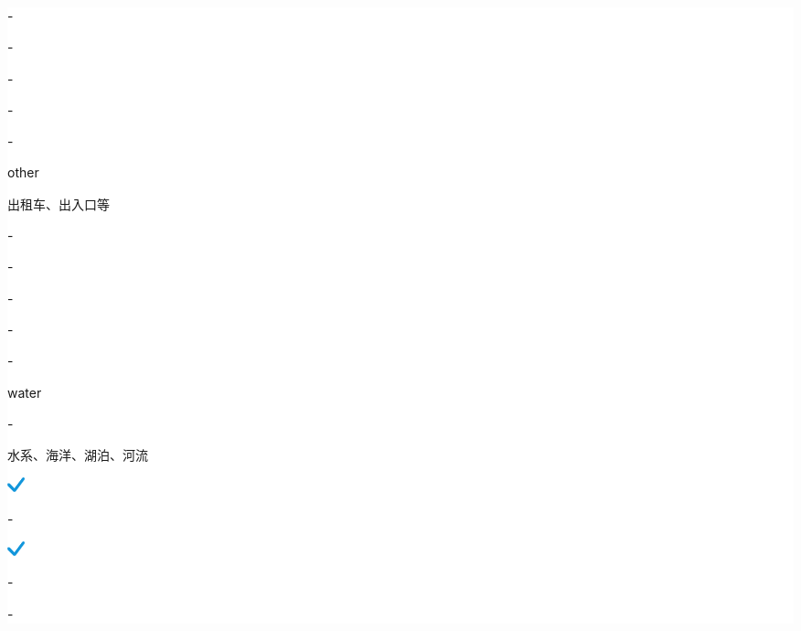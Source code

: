 <td class="cellrowborder" valign="top" headers="mcps1.1.9.1.2 "><p id="p156761643122615"><a name="p156761643122615"></a><a name="p156761643122615"></a>-</p>
</td>
<td class="cellrowborder" valign="top" headers="mcps1.1.9.1.3 "><p id="p16700194312617"><a name="p16700194312617"></a><a name="p16700194312617"></a>-</p>
</td>
<td class="cellrowborder" valign="top" headers="mcps1.1.9.1.4 "><p id="p137246434268"><a name="p137246434268"></a><a name="p137246434268"></a>-</p>
</td>
<td class="cellrowborder" valign="top" headers="mcps1.1.9.1.5 "><p id="p1373604311265"><a name="p1373604311265"></a><a name="p1373604311265"></a>-</p>
</td>
<td class="cellrowborder" valign="top" headers="mcps1.1.9.1.6 "><p id="p77507434268"><a name="p77507434268"></a><a name="p77507434268"></a>-</p>
</td>
</tr>
<tr id="row125905384467"><td class="cellrowborder" valign="top" headers="mcps1.1.9.1.1 "><p id="p14590173854614"><a name="p14590173854614"></a><a name="p14590173854614"></a>other</p>
</td>
<td class="cellrowborder" valign="top" headers="mcps1.1.9.1.1 "><p id="p1459013834617"><a name="p1459013834617"></a><a name="p1459013834617"></a>出租车、出入口等</p>
</td>
<td class="cellrowborder" valign="top" headers="mcps1.1.9.1.2 "><p id="p1476264317266"><a name="p1476264317266"></a><a name="p1476264317266"></a>-</p>
</td>
<td class="cellrowborder" valign="top" headers="mcps1.1.9.1.3 "><p id="p977014315263"><a name="p977014315263"></a><a name="p977014315263"></a>-</p>
</td>
<td class="cellrowborder" valign="top" headers="mcps1.1.9.1.4 "><p id="p147796432265"><a name="p147796432265"></a><a name="p147796432265"></a>-</p>
</td>
<td class="cellrowborder" valign="top" headers="mcps1.1.9.1.5 "><p id="p878784332619"><a name="p878784332619"></a><a name="p878784332619"></a>-</p>
</td>
<td class="cellrowborder" valign="top" headers="mcps1.1.9.1.6 "><p id="p07961743152616"><a name="p07961743152616"></a><a name="p07961743152616"></a>-</p>
</td>
</tr>
<tr id="row1859063810465"><td class="cellrowborder" valign="top" width="12.68126812681268%" headers="mcps1.1.9.1.1 "><p id="p459013389468"><a name="p459013389468"></a><a name="p459013389468"></a>water</p>
</td>
<td class="cellrowborder" valign="top" width="14.07140714071407%" headers="mcps1.1.9.1.1 "><p id="p95901038124611"><a name="p95901038124611"></a><a name="p95901038124611"></a>-</p>
</td>
<td class="cellrowborder" valign="top" width="18.371837183718373%" headers="mcps1.1.9.1.2 "><p id="p10590183819464"><a name="p10590183819464"></a><a name="p10590183819464"></a>水系、海洋、湖泊、河流</p>
</td>
<td class="cellrowborder" valign="top" width="14.671467146714672%" headers="mcps1.1.9.1.3 "><p id="p123222343233"><a name="p123222343233"></a><a name="p123222343233"></a><a name="image1932383422315"></a><a name="image1932383422315"></a><span><img id="image1932383422315" src="figures/right-327.png" width="18.945584" height="15.949626000000002"></span></p>
</td>
<td class="cellrowborder" valign="top" width="8.440844084408441%" headers="mcps1.1.9.1.4 "><p id="p1953713451269"><a name="p1953713451269"></a><a name="p1953713451269"></a>-</p>
</td>
<td class="cellrowborder" valign="top" width="9.750975097509752%" headers="mcps1.1.9.1.5 "><p id="p66615367233"><a name="p66615367233"></a><a name="p66615367233"></a><a name="image10661436122310"></a><a name="image10661436122310"></a><span><img id="image10661436122310" src="figures/right-328.png" width="18.945584" height="15.949626000000002"></span></p>
</td>
<td class="cellrowborder" valign="top" width="9.72097209720972%" headers="mcps1.1.9.1.6 "><p id="p2184114772619"><a name="p2184114772619"></a><a name="p2184114772619"></a>-</p>
</td>
<td class="cellrowborder" valign="top" width="12.291229122912291%" headers="mcps1.1.9.1.7 "><p id="p15197154712611"><a name="p15197154712611"></a><a name="p15197154712611"></a>-</p>